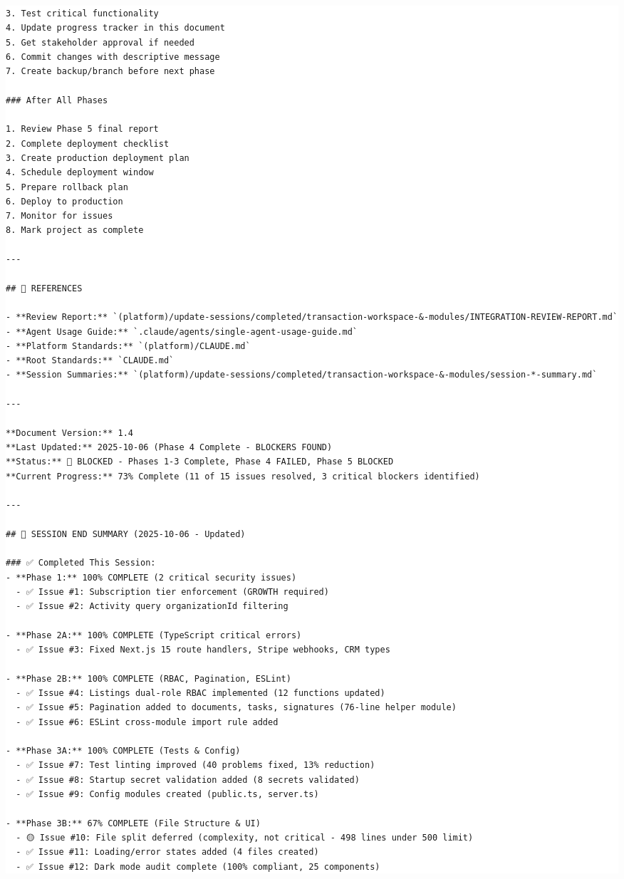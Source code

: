 ```
3. Test critical functionality
4. Update progress tracker in this document
5. Get stakeholder approval if needed
6. Commit changes with descriptive message
7. Create backup/branch before next phase

### After All Phases

1. Review Phase 5 final report
2. Complete deployment checklist
3. Create production deployment plan
4. Schedule deployment window
5. Prepare rollback plan
6. Deploy to production
7. Monitor for issues
8. Mark project as complete

---

## 🔗 REFERENCES

- **Review Report:** `(platform)/update-sessions/completed/transaction-workspace-&-modules/INTEGRATION-REVIEW-REPORT.md`
- **Agent Usage Guide:** `.claude/agents/single-agent-usage-guide.md`
- **Platform Standards:** `(platform)/CLAUDE.md`
- **Root Standards:** `CLAUDE.md`
- **Session Summaries:** `(platform)/update-sessions/completed/transaction-workspace-&-modules/session-*-summary.md`

---

**Document Version:** 1.4
**Last Updated:** 2025-10-06 (Phase 4 Complete - BLOCKERS FOUND)
**Status:** 🔴 BLOCKED - Phases 1-3 Complete, Phase 4 FAILED, Phase 5 BLOCKED
**Current Progress:** 73% Complete (11 of 15 issues resolved, 3 critical blockers identified)

---

## 📝 SESSION END SUMMARY (2025-10-06 - Updated)

### ✅ Completed This Session:
- **Phase 1:** 100% COMPLETE (2 critical security issues)
  - ✅ Issue #1: Subscription tier enforcement (GROWTH required)
  - ✅ Issue #2: Activity query organizationId filtering

- **Phase 2A:** 100% COMPLETE (TypeScript critical errors)
  - ✅ Issue #3: Fixed Next.js 15 route handlers, Stripe webhooks, CRM types

- **Phase 2B:** 100% COMPLETE (RBAC, Pagination, ESLint)
  - ✅ Issue #4: Listings dual-role RBAC implemented (12 functions updated)
  - ✅ Issue #5: Pagination added to documents, tasks, signatures (76-line helper module)
  - ✅ Issue #6: ESLint cross-module import rule added

- **Phase 3A:** 100% COMPLETE (Tests & Config)
  - ✅ Issue #7: Test linting improved (40 problems fixed, 13% reduction)
  - ✅ Issue #8: Startup secret validation added (8 secrets validated)
  - ✅ Issue #9: Config modules created (public.ts, server.ts)

- **Phase 3B:** 67% COMPLETE (File Structure & UI)
  - 🟡 Issue #10: File split deferred (complexity, not critical - 498 lines under 500 limit)
  - ✅ Issue #11: Loading/error states added (4 files created)
  - ✅ Issue #12: Dark mode audit complete (100% compliant, 25 components)

```